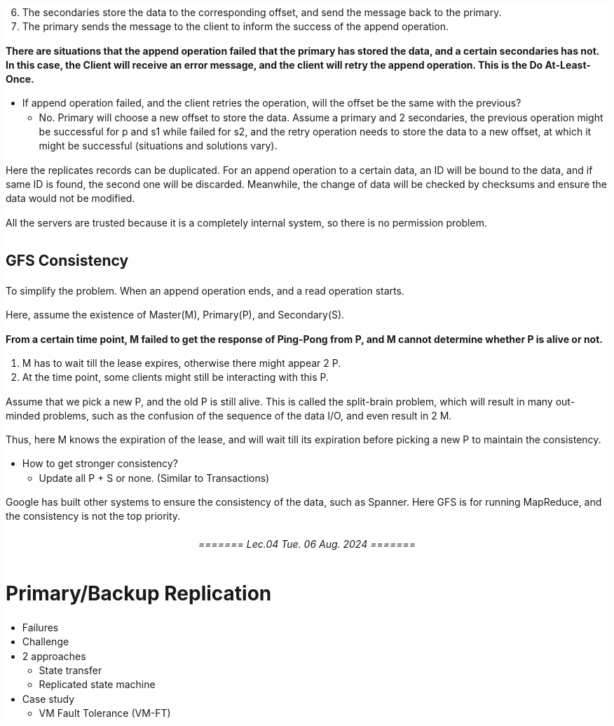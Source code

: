 6. The secondaries store the data to the corresponding offset, and send the message back to the primary.
7. The primary sends the message to the client to inform the success of the append operation.

**There are situations that the append operation failed that the primary has stored the data, and a certain secondaries has not. In this case, the Client will receive an error message, and the client will retry the append operation. This is the Do At-Least-Once.**

- If append operation failed, and the client retries the operation, will the offset be the same with the previous?
  - No. Primary will choose a new offset to store the data. Assume a primary and 2 secondaries, the previous operation might be successful for p and s1 while failed for s2, and the retry operation needs to store the data to a new offset, at which it might be successful (situations and solutions vary).

Here the replicates records can be duplicated. For an append operation to a certain data, an ID will be bound to the data, and if same ID is found, the second one will be discarded. Meanwhile, the change of data will be checked by checksums and ensure the data would not be modified.

All the servers are trusted because it is a completely internal system, so there is no permission problem.

## GFS Consistency

To simplify the problem. When an append operation ends, and a read operation starts.

Here, assume the existence of Master(M), Primary(P), and Secondary(S).

**From a certain time point, M failed to get the response of Ping-Pong from P, and M cannot determine whether P is alive or not.**
  1. M has to wait till the lease expires, otherwise there might appear 2 P.
  2. At the time point, some clients might still be interacting with this P.

Assume that we pick a new P, and the old P is still alive. This is called the split-brain problem, which will result in many out-minded problems, such as the confusion of the sequence of the data I/O, and even result in 2 M.

Thus, here M knows the expiration of the lease, and will wait till its expiration before picking a new P to maintain the consistency.

- How to get stronger consistency?
  - Update all P + S or none. (Similar to Transactions)

Google has built other systems to ensure the consistency of the data, such as Spanner. Here GFS is for running MapReduce, and the consistency is not the top priority.

<h6 align="center">======= Lec.04 Tue. 06 Aug. 2024 =======</h6>

# Primary/Backup Replication

- Failures
- Challenge
- 2 approaches
  - State transfer
  - Replicated state machine
- Case study
  - VM Fault Tolerance (VM-FT)
